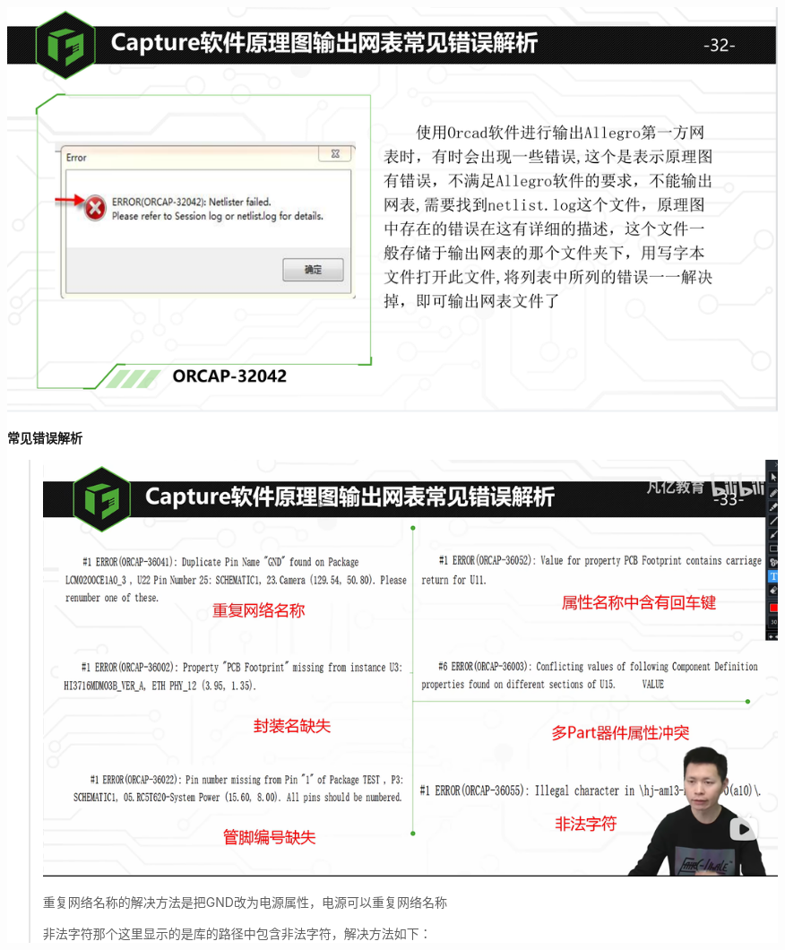 ![image-20250706234701069](assets/image-20250706234701069.png)

**常见错误解析**

> ![image-20250706235452175](assets/image-20250706235452175.png)
>
> 重复网络名称的解决方法是把GND改为电源属性，电源可以重复网络名称
>
> 非法字符那个这里显示的是库的路径中包含非法字符，解决方法如下：